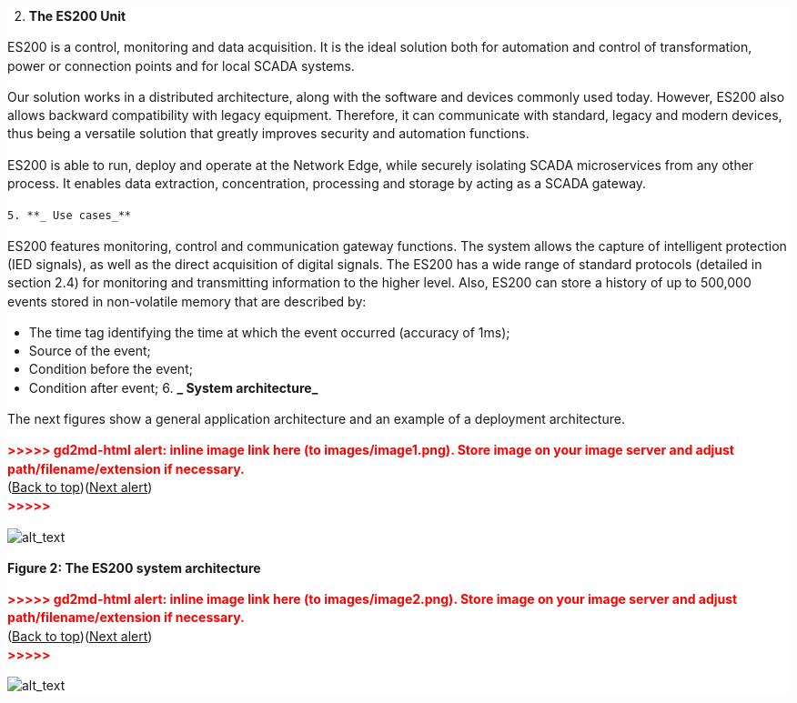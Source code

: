 


2. **The ES200 Unit**

ES200 is a control, monitoring and data acquisition. It is the ideal solution both for automation and control of transformation, power or connection points and for local SCADA systems.

Our solution works in a distributed architecture, along with the software and devices commonly used today. However, ES200 also allows backward compatibility with legacy equipment. Therefore, it can communicate with standard, legacy and modern devices, thus being a versatile solution that greatly improves security and automation functions.

ES200 is able to run, deploy and operate at the Network Edge, while securely isolating SCADA microservices from any other process. It enables data extraction, concentration, processing and storage by acting as a SCADA gateway.



    5. **_ Use cases_**

ES200 features monitoring, control and communication gateway functions. The system allows the capture of intelligent protection (IED signals), as well as the direct acquisition of digital signals. The ES200 has a wide range of standard protocols (detailed in section 2.4) for monitoring and transmitting information to the higher level. Also, ES200 can store a history of up to 500,000 events stored in non-volatile memory that are described by:



* The time tag identifying the time at which the event occurred (accuracy of 1ms);
* Source of the event;
* Condition before the event;
* Condition after event;
    6. **_ System architecture_**

The next figures show a general application architecture and an example of a deployment architecture.



<p id="gdcalert1" ><span style="color: red; font-weight: bold">>>>>>  gd2md-html alert: inline image link here (to images/image1.png). Store image on your image server and adjust path/filename/extension if necessary. </span><br>(<a href="#">Back to top</a>)(<a href="#gdcalert2">Next alert</a>)<br><span style="color: red; font-weight: bold">>>>>> </span></p>


![alt_text](images/image1.png "image_tooltip")


**Figure 2: The ES200 system architecture**



<p id="gdcalert2" ><span style="color: red; font-weight: bold">>>>>>  gd2md-html alert: inline image link here (to images/image2.png). Store image on your image server and adjust path/filename/extension if necessary. </span><br>(<a href="#">Back to top</a>)(<a href="#gdcalert3">Next alert</a>)<br><span style="color: red; font-weight: bold">>>>>> </span></p>


![alt_text](images/image2.png "image_tooltip")

